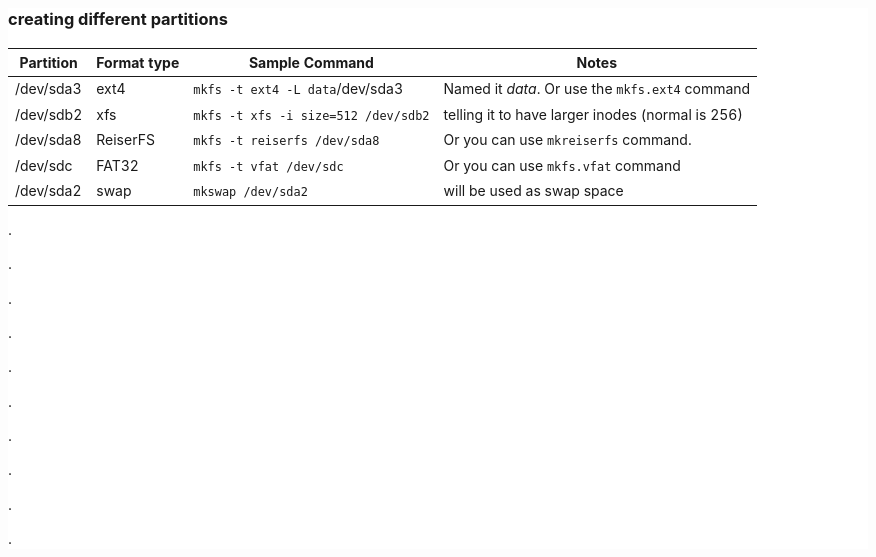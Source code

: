 ### creating different partitions

|Partition|Format type|Sample Command|Notes|
|---|---|---|-|
|/dev/sda3|ext4|`mkfs -t ext4 -L data`/dev/sda3|Named it *data*. Or use the `mkfs.ext4` command|
|/dev/sdb2|xfs|`mkfs -t xfs -i size=512 /dev/sdb2`|telling it to have larger inodes (normal is 256)|
|/dev/sda8|ReiserFS|`mkfs -t reiserfs /dev/sda8`|Or you can use `mkreiserfs` command.
|/dev/sdc|FAT32|`mkfs -t vfat /dev/sdc`|Or you can use `mkfs.vfat` command|
|/dev/sda2|swap|`mkswap /dev/sda2`|will be used as swap space|











.

.

.

.

.

.

.

.

.

.
